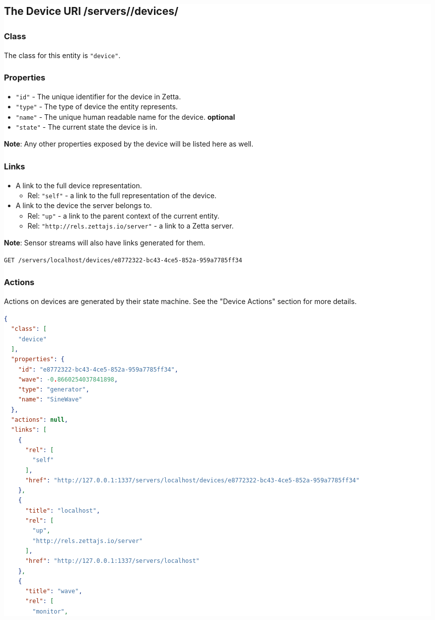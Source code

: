 ## The Device URI /servers/<server name>/devices/<device id>

### Class

The class for this entity is `"device"`.

### Properties

* `"id"` - The unique identifier for the device in Zetta.
* `"type"` - The type of device the entity represents.
* `"name"` - The unique human readable name for the device. **optional**
* `"state"` - The current state the device is in.

**Note**: Any other properties exposed by the device will be listed here as well.

### Links

* A link to the full device representation.
  * Rel: `"self"` - a link to the full representation of the device.
* A link to the device the server belongs to.
  * Rel: `"up"` - a link to the parent context of the current entity.
  * Rel: `"http://rels.zettajs.io/server"` - a link to a Zetta server.

**Note**: Sensor streams will also have links generated for them.

`GET /servers/localhost/devices/e8772322-bc43-4ce5-852a-959a7785ff34`


### Actions

Actions on devices are generated by their state machine. See the "Device Actions" section for more details.

```json
{
  "class": [
    "device"
  ],
  "properties": {
    "id": "e8772322-bc43-4ce5-852a-959a7785ff34",
    "wave": -0.8660254037841898,
    "type": "generator",
    "name": "SineWave"
  },
  "actions": null,
  "links": [
    {
      "rel": [
        "self"
      ],
      "href": "http://127.0.0.1:1337/servers/localhost/devices/e8772322-bc43-4ce5-852a-959a7785ff34"
    },
    {
      "title": "localhost",
      "rel": [
        "up",
        "http://rels.zettajs.io/server"
      ],
      "href": "http://127.0.0.1:1337/servers/localhost"
    },
    {
      "title": "wave",
      "rel": [
        "monitor",
```